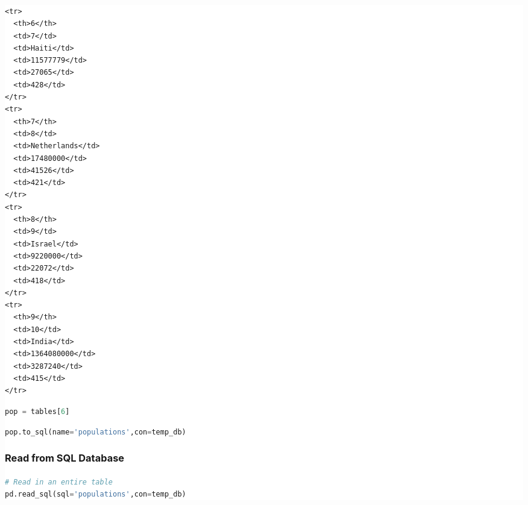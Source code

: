     <tr>
      <th>6</th>
      <td>7</td>
      <td>Haiti</td>
      <td>11577779</td>
      <td>27065</td>
      <td>428</td>
    </tr>
    <tr>
      <th>7</th>
      <td>8</td>
      <td>Netherlands</td>
      <td>17480000</td>
      <td>41526</td>
      <td>421</td>
    </tr>
    <tr>
      <th>8</th>
      <td>9</td>
      <td>Israel</td>
      <td>9220000</td>
      <td>22072</td>
      <td>418</td>
    </tr>
    <tr>
      <th>9</th>
      <td>10</td>
      <td>India</td>
      <td>1364080000</td>
      <td>3287240</td>
      <td>415</td>
    </tr>
  </tbody>
</table>
</div>




```python
pop = tables[6]
```


```python
pop.to_sql(name='populations',con=temp_db)
```

### Read from SQL Database


```python
# Read in an entire table
pd.read_sql(sql='populations',con=temp_db)
```
